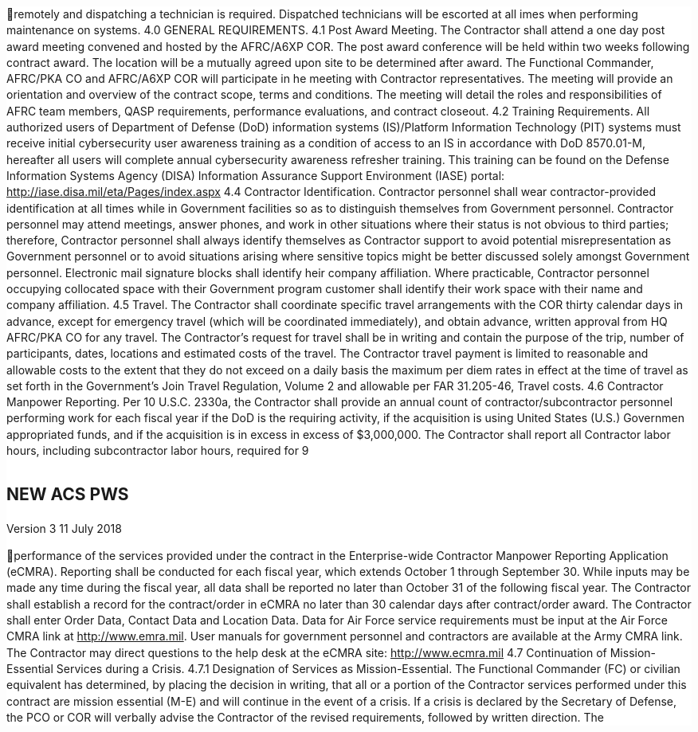 remotely and dispatching a technician is required. Dispatched technicians will be escorted at all
imes when performing maintenance on systems.
4.0 GENERAL REQUIREMENTS.
4.1 Post Award Meeting. The Contractor shall attend a one day post award meeting convened
and hosted by the AFRC/A6XP COR. The post award conference will be held within two weeks
following contract award. The location will be a mutually agreed upon site to be determined after
award. The Functional Commander, AFRC/PKA CO and AFRC/A6XP COR will participate in
he meeting with Contractor representatives. The meeting will provide an orientation and
overview of the contract scope, terms and conditions. The meeting will detail the roles and
responsibilities of AFRC team members, QASP requirements, performance evaluations, and
contract closeout.
4.2 Training Requirements. All authorized users of Department of Defense (DoD) information
systems (IS)/Platform Information Technology (PIT) systems must receive initial cybersecurity
user awareness training as a condition of access to an IS in accordance with DoD 8570.01-M,
hereafter all users will complete annual cybersecurity awareness refresher training. This training
can be found on the Defense Information Systems Agency (DISA) Information Assurance
Support Environment (IASE) portal: http://iase.disa.mil/eta/Pages/index.aspx
4.4 Contractor Identification. Contractor personnel shall wear contractor-provided
identification at all times while in Government facilities so as to distinguish themselves from
Government personnel. Contractor personnel may attend meetings, answer phones, and work in
other situations where their status is not obvious to third parties; therefore, Contractor personnel
shall always identify themselves as Contractor support to avoid potential misrepresentation as
Government personnel or to avoid situations arising where sensitive topics might be better
discussed solely amongst Government personnel. Electronic mail signature blocks shall identify
heir company affiliation. Where practicable, Contractor personnel occupying collocated space
with their Government program customer shall identify their work space with their name and
company affiliation.
4.5 Travel. The Contractor shall coordinate specific travel arrangements with the COR thirty
calendar days in advance, except for emergency travel (which will be coordinated immediately),
and obtain advance, written approval from HQ AFRC/PKA CO for any travel. The Contractor’s
request for travel shall be in writing and contain the purpose of the trip, number of participants,
dates, locations and estimated costs of the travel. The Contractor travel payment is limited to
reasonable and allowable costs to the extent that they do not exceed on a daily basis the
maximum per diem rates in effect at the time of travel as set forth in the Government’s Join
Travel Regulation, Volume 2 and allowable per FAR 31.205-46, Travel costs.
4.6 Contractor Manpower Reporting. Per 10 U.S.C. 2330a, the Contractor shall provide an
annual count of contractor/subcontractor personnel performing work for each fiscal year if the
DoD is the requiring activity, if the acquisition is using United States (U.S.) Governmen
appropriated funds, and if the acquisition is in excess in excess of $3,000,000. The Contractor
shall report all Contractor labor hours, including subcontractor labor hours, required for
9
## NEW ACS PWS
Version 3
11 July 2018

performance of the services provided under the contract in the Enterprise-wide Contractor
Manpower Reporting Application (eCMRA). Reporting shall be conducted for each fiscal year,
which extends October 1 through September 30. While inputs may be made any time during the
fiscal year, all data shall be reported no later than October 31 of the following fiscal year. The
Contractor shall establish a record for the contract/order in eCMRA no later than 30 calendar
days after contract/order award. The Contractor shall enter Order Data, Contact Data and
Location Data. Data for Air Force service requirements must be input at the Air Force CMRA
link at http://www.emra.mil. User manuals for government personnel and contractors are
available at the Army CMRA link. The Contractor may direct questions to the help desk at the
eCMRA site: http://www.ecmra.mil
4.7 Continuation of Mission-Essential Services during a Crisis.
4.7.1 Designation of Services as Mission-Essential. The Functional Commander (FC) or
civilian equivalent has determined, by placing the decision in writing, that all or a portion of the
Contractor services performed under this contract are mission essential (M-E) and will continue
in the event of a crisis. If a crisis is declared by the Secretary of Defense, the PCO or COR will
verbally advise the Contractor of the revised requirements, followed by written direction. The